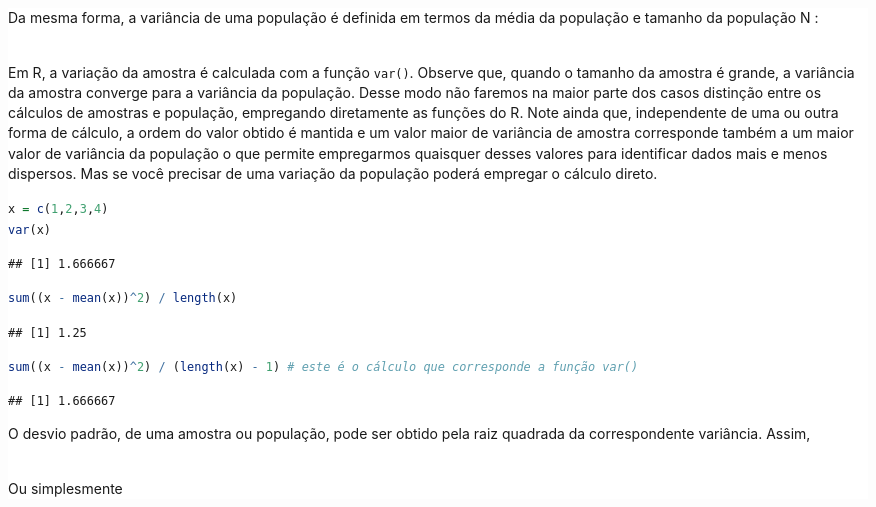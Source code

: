   
![ s^2(x) = \\sum\_i^n \\frac{( x\_i - \\bar{x})^2 }{n - 1}
](https://latex.codecogs.com/png.latex?%20%20s%5E2%28x%29%20%3D%20%5Csum_i%5En%20%5Cfrac%7B%28%20x_i%20-%20%20%5Cbar%7Bx%7D%29%5E2%20%7D%7Bn%20-%201%7D%20
"  s^2(x) = \\sum_i^n \\frac{( x_i -  \\bar{x})^2 }{n - 1} ")  

Da mesma forma, a variância de uma população é definida em termos da
média da população ![\\mu](https://latex.codecogs.com/png.latex?%5Cmu
"\\mu") e tamanho da população N :

  
![ \\sigma^2(x) = \\sum\_i^n \\frac{( x\_i - \\mu)^2 }{N}
](https://latex.codecogs.com/png.latex?%20%20%5Csigma%5E2%28x%29%20%3D%20%5Csum_i%5En%20%20%5Cfrac%7B%28%20x_i%20-%20%20%5Cmu%29%5E2%20%7D%7BN%7D%20
"  \\sigma^2(x) = \\sum_i^n  \\frac{( x_i -  \\mu)^2 }{N} ")  
Em R, a variação da amostra é calculada com a função `var()`. Observe
que, quando o tamanho da amostra é grande, a variância da amostra
converge para a variância da população. Desse modo não faremos na maior
parte dos casos distinção entre os cálculos de amostras e população,
empregando diretamente as funções do R. Note ainda que, independente de
uma ou outra forma de cálculo, a ordem do valor obtido é mantida e um
valor maior de variância de amostra corresponde também a um maior valor
de variância da população o que permite empregarmos quaisquer desses
valores para identificar dados mais e menos dispersos. Mas se você
precisar de uma variação da população poderá empregar o cálculo direto.

``` r
x = c(1,2,3,4)
var(x)
```

    ## [1] 1.666667

``` r
sum((x - mean(x))^2) / length(x)
```

    ## [1] 1.25

``` r
sum((x - mean(x))^2) / (length(x) - 1) # este é o cálculo que corresponde a função var()
```

    ## [1] 1.666667

O desvio padrão, de uma amostra ou população, pode ser obtido pela raiz
quadrada da correspondente variância. Assim,

  
![ s(x) = \\sqrt{ \\sum\_i^n \\frac{( x\_i - \\bar{x})^2 }{n - 1}}
](https://latex.codecogs.com/png.latex?%20%20s%28x%29%20%3D%20%20%5Csqrt%7B%20%5Csum_i%5En%20%5Cfrac%7B%28%20x_i%20-%20%20%5Cbar%7Bx%7D%29%5E2%20%7D%7Bn%20-%201%7D%7D%20
"  s(x) =  \\sqrt{ \\sum_i^n \\frac{( x_i -  \\bar{x})^2 }{n - 1}} ")  
Ou simplesmente
